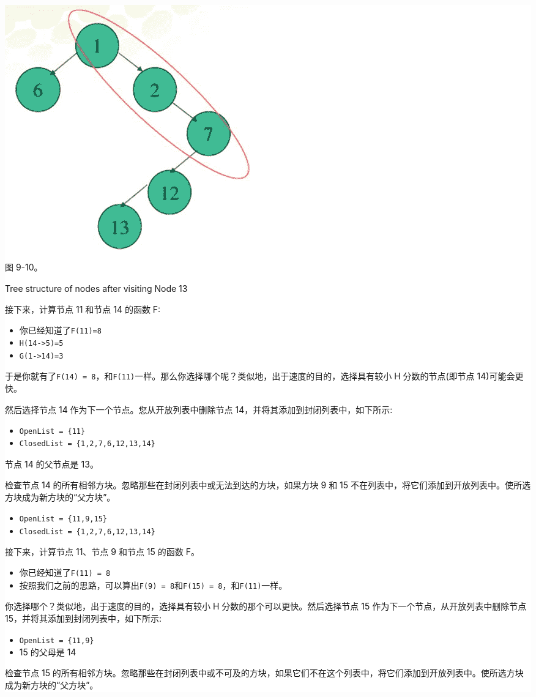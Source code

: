 ![A419178_1_En_9_Fig10_HTML.jpg](img/A419178_1_En_9_Fig10_HTML.jpg)

图 9-10。

Tree structure of nodes after visiting Node 13

接下来，计算节点 11 和节点 14 的函数 F:

*   你已经知道了`F(11)=8`
*   `H(14->5)=5`
*   `G(1->14)=3`

于是你就有了`F(14) = 8`，和`F(11)`一样。那么你选择哪个呢？类似地，出于速度的目的，选择具有较小 H 分数的节点(即节点 14)可能会更快。

然后选择节点 14 作为下一个节点。您从开放列表中删除节点 14，并将其添加到封闭列表中，如下所示:

*   `OpenList = {11}`
*   `ClosedList = {1,2,7,6,12,13,14}`

节点 14 的父节点是 13。

检查节点 14 的所有相邻方块。忽略那些在封闭列表中或无法到达的方块，如果方块 9 和 15 不在列表中，将它们添加到开放列表中。使所选方块成为新方块的“父方块”。

*   `OpenList = {11,9,15}`
*   `ClosedList = {1,2,7,6,12,13,14}`

接下来，计算节点 11、节点 9 和节点 15 的函数 F。

*   你已经知道了`F(11) = 8`
*   按照我们之前的思路，可以算出`F(9) = 8`和`F(15) = 8`，和`F(11)`一样。

你选择哪个？类似地，出于速度的目的，选择具有较小 H 分数的那个可以更快。然后选择节点 15 作为下一个节点，从开放列表中删除节点 15，并将其添加到封闭列表中，如下所示:

*   `OpenList = {11,9}`
*   15 的父母是 14

检查节点 15 的所有相邻方块。忽略那些在封闭列表中或不可及的方块，如果它们不在这个列表中，将它们添加到开放列表中。使所选方块成为新方块的“父方块”。
